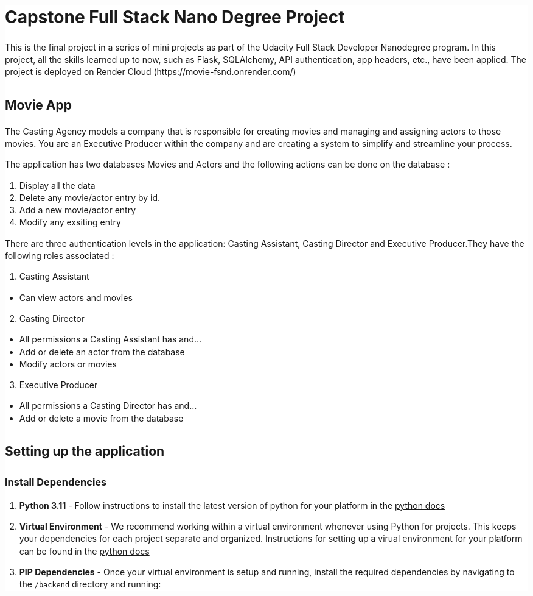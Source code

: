 # Capstone Full Stack Nano Degree Project

This is the final project in a series of mini projects as part of the Udacity Full Stack Developer Nanodegree program. In this project, all the skills learned up to now, such as Flask, SQLAlchemy, API authentication, app headers, etc., have been applied. The project is deployed on Render Cloud (https://movie-fsnd.onrender.com/)

## Movie App

The Casting Agency models a company that is responsible for creating movies and managing and assigning actors to those movies. You are an Executive Producer within the company and are creating a system to simplify and streamline your process.

The application has two databases Movies and Actors and the following actions can be done on the database :

1. Display all the data
2. Delete any movie/actor entry by id.
3. Add a new movie/actor entry
4. Modify any exsiting entry

There are three authentication levels in the application: Casting Assistant, Casting Director and Executive Producer.They have the following roles associated :

1. Casting Assistant

- Can view actors and movies

2. Casting Director

- All permissions a Casting Assistant has and…
- Add or delete an actor from the database
- Modify actors or movies

3. Executive Producer

- All permissions a Casting Director has and…
- Add or delete a movie from the database

## Setting up the application

### Install Dependencies

1. **Python 3.11** - Follow instructions to install the latest version of python for your platform in the [python docs](https://docs.python.org/3/using/unix.html#getting-and-installing-the-latest-version-of-python)

2. **Virtual Environment** - We recommend working within a virtual environment whenever using Python for projects. This keeps your dependencies for each project separate and organized. Instructions for setting up a virual environment for your platform can be found in the [python docs](https://packaging.python.org/guides/installing-using-pip-and-virtual-environments/)

3. **PIP Dependencies** - Once your virtual environment is setup and running, install the required dependencies by navigating to the `/backend` directory and running:
